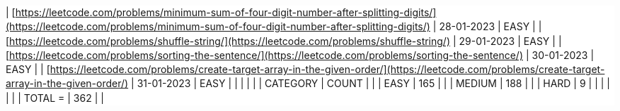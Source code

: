 | [https://leetcode.com/problems/minimum-sum-of-four-digit-number-after-splitting-digits/](https://leetcode.com/problems/minimum-sum-of-four-digit-number-after-splitting-digits/)                                                                                                                 | 28-01-2023 | EASY     |
| [https://leetcode.com/problems/shuffle-string/](https://leetcode.com/problems/shuffle-string/)                                                                                                                                                                                                   | 29-01-2023 | EASY     |
| [https://leetcode.com/problems/sorting-the-sentence/](https://leetcode.com/problems/sorting-the-sentence/)                                                                                                                                                                                       | 30-01-2023 | EASY     |
| [https://leetcode.com/problems/create-target-array-in-the-given-order/](https://leetcode.com/problems/create-target-array-in-the-given-order/)                                                                                                                                                   | 31-01-2023 | EASY     |
|                                                                                                                                                                                                                                                                                                  |            |          |
| CATEGORY                                                                                                                                                                                                                                                                                         | COUNT      |          |
| EASY                                                                                                                                                                                                                                                                                             | 165        |          |
| MEDIUM                                                                                                                                                                                                                                                                                           | 188        |          |
| HARD                                                                                                                                                                                                                                                                                             | 9          |          |
|                                                                                                                                                                                                                                                                                                  |            |          |
| TOTAL =                                                                                                                                                                                                                                                                                          | 362        |          |